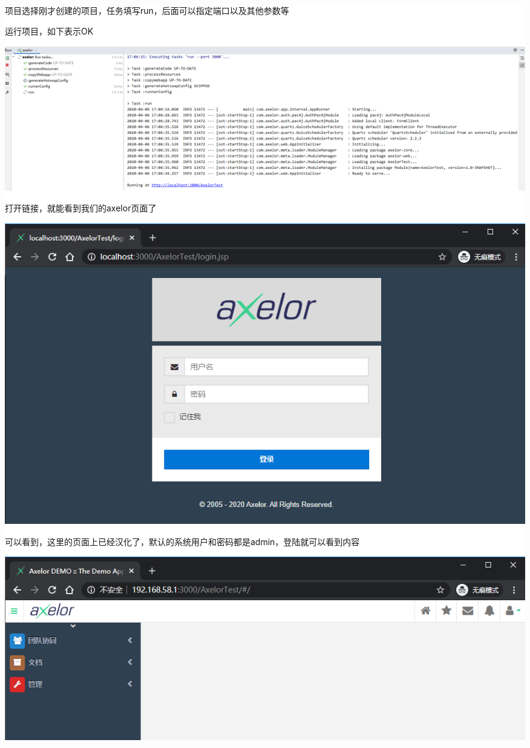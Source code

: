 项目选择刚才创建的项目，任务填写run，后面可以指定端口以及其他参数等

运行项目，如下表示OK

![image-20200406180909979](image-20200406180909979.png)

打开链接，就能看到我们的axelor页面了

![image-20200406181003458](image-20200406181003458.png)

可以看到，这里的页面上已经汉化了，默认的系统用户和密码都是admin，登陆就可以看到内容

![image-20200406181652993](image-20200406181652993.png)
